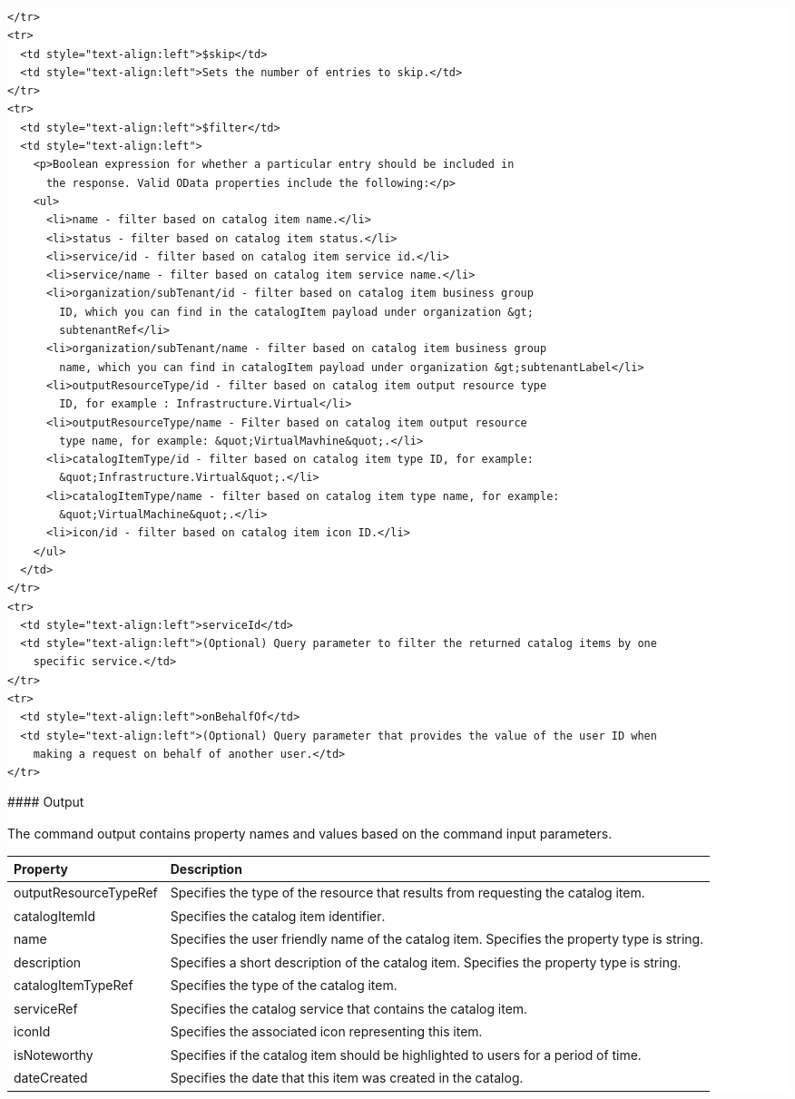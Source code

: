     </tr>
    <tr>
      <td style="text-align:left">$skip</td>
      <td style="text-align:left">Sets the number of entries to skip.</td>
    </tr>
    <tr>
      <td style="text-align:left">$filter</td>
      <td style="text-align:left">
        <p>Boolean expression for whether a particular entry should be included in
          the response. Valid OData properties include the following:</p>
        <ul>
          <li>name - filter based on catalog item name.</li>
          <li>status - filter based on catalog item status.</li>
          <li>service/id - filter based on catalog item service id.</li>
          <li>service/name - filter based on catalog item service name.</li>
          <li>organization/subTenant/id - filter based on catalog item business group
            ID, which you can find in the catalogItem payload under organization &gt;
            subtenantRef</li>
          <li>organization/subTenant/name - filter based on catalog item business group
            name, which you can find in catalogItem payload under organization &gt;subtenantLabel</li>
          <li>outputResourceType/id - filter based on catalog item output resource type
            ID, for example : Infrastructure.Virtual</li>
          <li>outputResourceType/name - Filter based on catalog item output resource
            type name, for example: &quot;VirtualMavhine&quot;.</li>
          <li>catalogItemType/id - filter based on catalog item type ID, for example:
            &quot;Infrastructure.Virtual&quot;.</li>
          <li>catalogItemType/name - filter based on catalog item type name, for example:
            &quot;VirtualMachine&quot;.</li>
          <li>icon/id - filter based on catalog item icon ID.</li>
        </ul>
      </td>
    </tr>
    <tr>
      <td style="text-align:left">serviceId</td>
      <td style="text-align:left">(Optional) Query parameter to filter the returned catalog items by one
        specific service.</td>
    </tr>
    <tr>
      <td style="text-align:left">onBehalfOf</td>
      <td style="text-align:left">(Optional) Query parameter that provides the value of the user ID when
        making a request on behalf of another user.</td>
    </tr>
  </tbody>
</table>#### Output

The command output contains property names and values based on the command input parameters. 

| Property  | Description  |
| :--- | :--- |
| outputResourceTypeRef  | Specifies the type of the resource that results from requesting the catalog item.  |
| catalogItemId  | Specifies the catalog item identifier.  |
| name  | Specifies the user friendly name of the catalog item. Specifies the property type is string.  |
| description  | Specifies a short description of the catalog item. Specifies the property type is string.  |
| catalogItemTypeRef  | Specifies the type of the catalog item.  |
| serviceRef  | Specifies the catalog service that contains the catalog item.  |
| iconId  | Specifies the associated icon representing this item.  |
| isNoteworthy  | Specifies if the catalog item should be highlighted to users for a period of time.  |
| dateCreated  | Specifies the date that this item was created in the catalog.  |